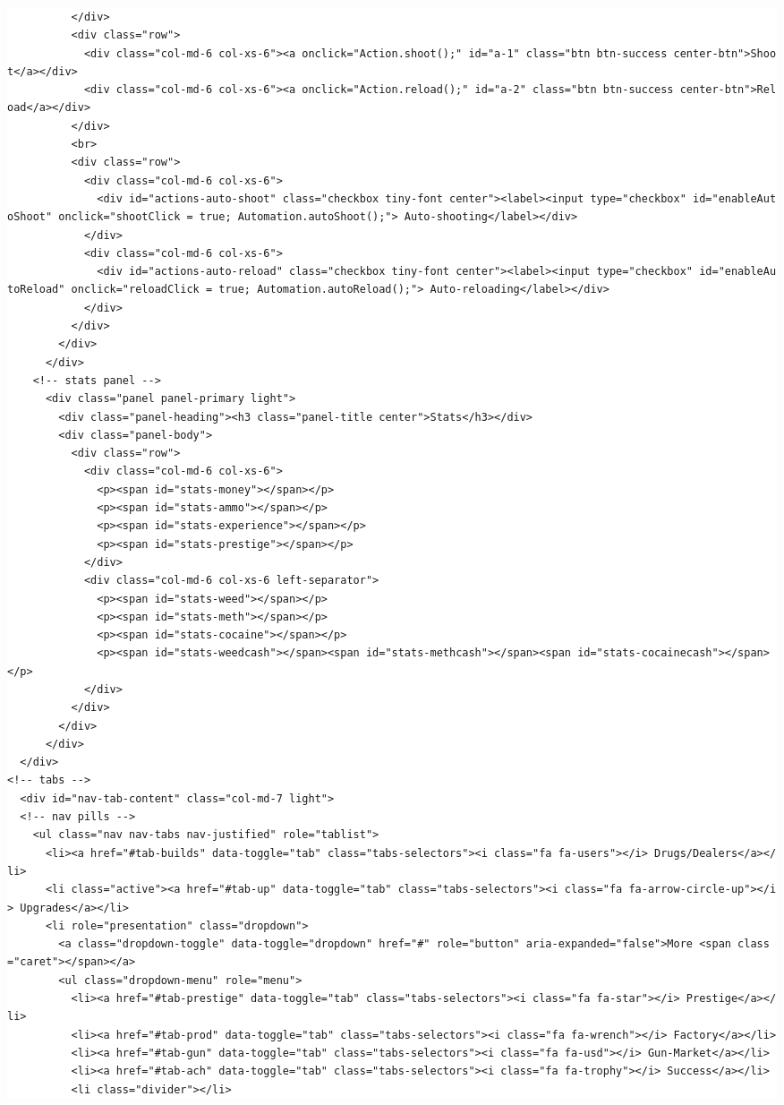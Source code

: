               </div>
              <div class="row">
                <div class="col-md-6 col-xs-6"><a onclick="Action.shoot();" id="a-1" class="btn btn-success center-btn">Shoot</a></div>
                <div class="col-md-6 col-xs-6"><a onclick="Action.reload();" id="a-2" class="btn btn-success center-btn">Reload</a></div>
              </div>
              <br>
              <div class="row">
                <div class="col-md-6 col-xs-6">
                  <div id="actions-auto-shoot" class="checkbox tiny-font center"><label><input type="checkbox" id="enableAutoShoot" onclick="shootClick = true; Automation.autoShoot();"> Auto-shooting</label></div>
                </div>
                <div class="col-md-6 col-xs-6">
                  <div id="actions-auto-reload" class="checkbox tiny-font center"><label><input type="checkbox" id="enableAutoReload" onclick="reloadClick = true; Automation.autoReload();"> Auto-reloading</label></div>
                </div>
              </div>
            </div>
          </div>
        <!-- stats panel -->
          <div class="panel panel-primary light">
            <div class="panel-heading"><h3 class="panel-title center">Stats</h3></div>
            <div class="panel-body">
              <div class="row">
                <div class="col-md-6 col-xs-6">
                  <p><span id="stats-money"></span></p>
                  <p><span id="stats-ammo"></span></p>
                  <p><span id="stats-experience"></span></p>
                  <p><span id="stats-prestige"></span></p>
                </div>
                <div class="col-md-6 col-xs-6 left-separator">
                  <p><span id="stats-weed"></span></p>
                  <p><span id="stats-meth"></span></p>
                  <p><span id="stats-cocaine"></span></p>
                  <p><span id="stats-weedcash"></span><span id="stats-methcash"></span><span id="stats-cocainecash"></span></p>
                </div>
              </div>
            </div>
          </div>
      </div>
    <!-- tabs -->
      <div id="nav-tab-content" class="col-md-7 light">
      <!-- nav pills -->
        <ul class="nav nav-tabs nav-justified" role="tablist">
          <li><a href="#tab-builds" data-toggle="tab" class="tabs-selectors"><i class="fa fa-users"></i> Drugs/Dealers</a></li>
          <li class="active"><a href="#tab-up" data-toggle="tab" class="tabs-selectors"><i class="fa fa-arrow-circle-up"></i> Upgrades</a></li>
          <li role="presentation" class="dropdown">
            <a class="dropdown-toggle" data-toggle="dropdown" href="#" role="button" aria-expanded="false">More <span class="caret"></span></a>
            <ul class="dropdown-menu" role="menu">
              <li><a href="#tab-prestige" data-toggle="tab" class="tabs-selectors"><i class="fa fa-star"></i> Prestige</a></li>
              <li><a href="#tab-prod" data-toggle="tab" class="tabs-selectors"><i class="fa fa-wrench"></i> Factory</a></li>
              <li><a href="#tab-gun" data-toggle="tab" class="tabs-selectors"><i class="fa fa-usd"></i> Gun-Market</a></li>
              <li><a href="#tab-ach" data-toggle="tab" class="tabs-selectors"><i class="fa fa-trophy"></i> Success</a></li>
              <li class="divider"></li>